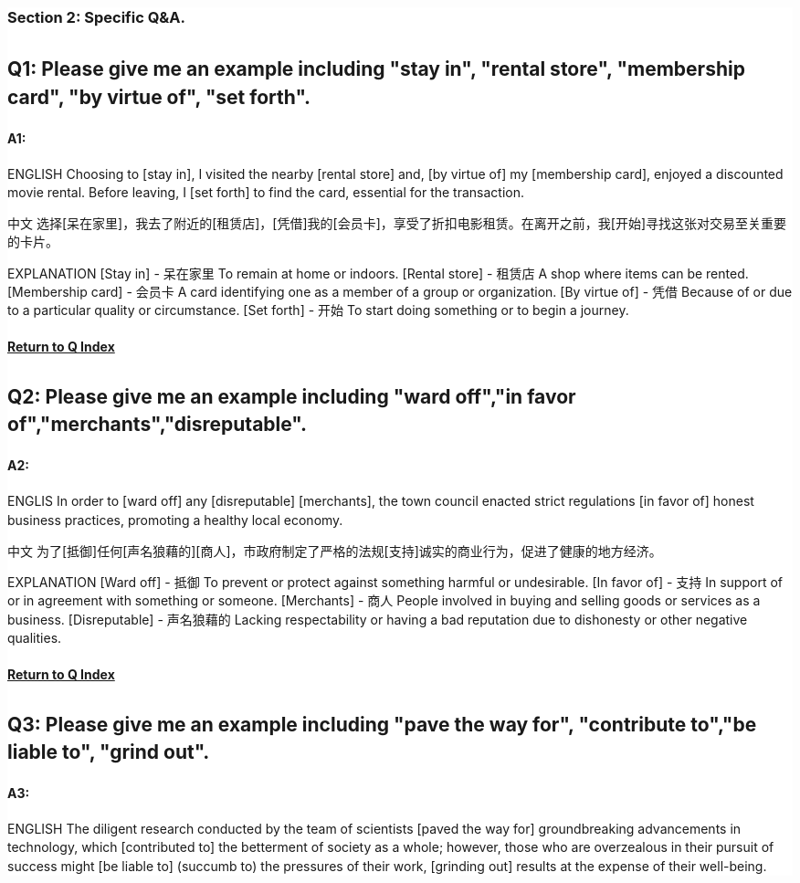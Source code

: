 
### Section 2: Specific Q&A. 

## <a name="question1"></a>Q1:   Please give me an example including "stay in", "rental store", "membership card", "by virtue of", "set forth".


#### A1: 
   ENGLISH Choosing to [stay in], I visited the nearby [rental store] and, [by virtue of] my [membership card], enjoyed a discounted movie rental. Before leaving, I [set forth] to find the card, essential for the transaction.

中文  选择[呆在家里]，我去了附近的[租赁店]，[凭借]我的[会员卡]，享受了折扣电影租赁。在离开之前，我[开始]寻找这张对交易至关重要的卡片。

EXPLANATION 
[Stay in] - 呆在家里  To remain at home or indoors.
[Rental store] - 租赁店  A shop where items can be rented.
[Membership card] - 会员卡  A card identifying one as a member of a group or organization.
[By virtue of] - 凭借  Because of or due to a particular quality or circumstance.
[Set forth] - 开始  To start doing something or to begin a journey.
#### [Return to Q Index](#section1)

## <a name="question2"></a>Q2:   Please give me an example including "ward off","in favor of","merchants","disreputable".


#### A2: 
   ENGLIS In order to [ward off] any [disreputable] [merchants], the town council enacted strict regulations [in favor of] honest business practices, promoting a healthy local economy.

中文  为了[抵御]任何[声名狼藉的][商人]，市政府制定了严格的法规[支持]诚实的商业行为，促进了健康的地方经济。

EXPLANATION 
[Ward off] - 抵御  To prevent or protect against something harmful or undesirable.
[In favor of] - 支持  In support of or in agreement with something or someone.
[Merchants] - 商人  People involved in buying and selling goods or services as a business.
[Disreputable] - 声名狼藉的  Lacking respectability or having a bad reputation due to dishonesty or other negative qualities.
#### [Return to Q Index](#section1)

## <a name="question3"></a>Q3:   Please give me an example including "pave the way for", "contribute to","be liable to", "grind out".


#### A3: 
   ENGLISH The diligent research conducted by the team of scientists [paved the way for] groundbreaking advancements in technology, which [contributed to] the betterment of society as a whole; however, those who are overzealous in their pursuit of success might [be liable to] (succumb to) the pressures of their work, [grinding out] results at the expense of their well-being.
